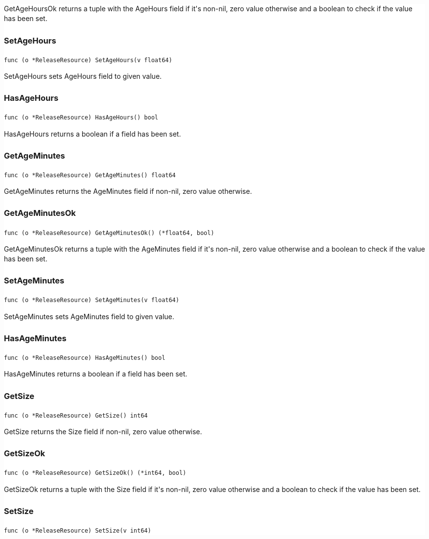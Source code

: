 GetAgeHoursOk returns a tuple with the AgeHours field if it's non-nil, zero value otherwise
and a boolean to check if the value has been set.

### SetAgeHours

`func (o *ReleaseResource) SetAgeHours(v float64)`

SetAgeHours sets AgeHours field to given value.

### HasAgeHours

`func (o *ReleaseResource) HasAgeHours() bool`

HasAgeHours returns a boolean if a field has been set.

### GetAgeMinutes

`func (o *ReleaseResource) GetAgeMinutes() float64`

GetAgeMinutes returns the AgeMinutes field if non-nil, zero value otherwise.

### GetAgeMinutesOk

`func (o *ReleaseResource) GetAgeMinutesOk() (*float64, bool)`

GetAgeMinutesOk returns a tuple with the AgeMinutes field if it's non-nil, zero value otherwise
and a boolean to check if the value has been set.

### SetAgeMinutes

`func (o *ReleaseResource) SetAgeMinutes(v float64)`

SetAgeMinutes sets AgeMinutes field to given value.

### HasAgeMinutes

`func (o *ReleaseResource) HasAgeMinutes() bool`

HasAgeMinutes returns a boolean if a field has been set.

### GetSize

`func (o *ReleaseResource) GetSize() int64`

GetSize returns the Size field if non-nil, zero value otherwise.

### GetSizeOk

`func (o *ReleaseResource) GetSizeOk() (*int64, bool)`

GetSizeOk returns a tuple with the Size field if it's non-nil, zero value otherwise
and a boolean to check if the value has been set.

### SetSize

`func (o *ReleaseResource) SetSize(v int64)`
